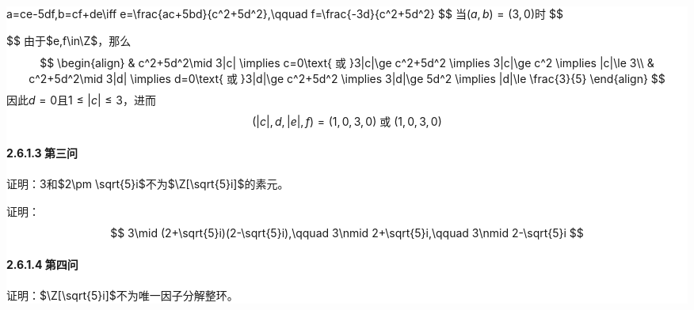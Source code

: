 a=ce-5df,b=cf+de\iff
e=\frac{ac+5bd}{c^2+5d^2},\qquad f=\frac{-3d}{c^2+5d^2}
$$
当$(a,b)=(3,0)$时
$$

$$
由于$e,f\in\Z$，那么
$$
\begin{align}
& c^2+5d^2\mid 3|c|
\implies c=0\text{ 或 }3|c|\ge c^2+5d^2
\implies 3|c|\ge c^2
\implies |c|\le 3\\
& c^2+5d^2\mid 3|d|
\implies d=0\text{ 或 }3|d|\ge c^2+5d^2
\implies 3|d|\ge 5d^2
\implies |d|\le \frac{3}{5}
\end{align}
$$
因此$d=0$且$1\le |c|\le 3$​，进而
$$
(|c|,d,|e|,f)=(1,0,3,0)\text{ 或 }(1,0,3,0)
$$


#### 2.6.1.3	第三问

证明：$3$和$2\pm \sqrt{5}i$不为$\Z[\sqrt{5}i]$的素元。

证明：
$$
3\mid (2+\sqrt{5}i)(2-\sqrt{5}i),\qquad 
3\nmid 2+\sqrt{5}i,\qquad 
3\nmid 2-\sqrt{5}i
$$


#### 2.6.1.4	第四问

证明：$\Z[\sqrt{5}i]$不为唯一因子分解整环。
